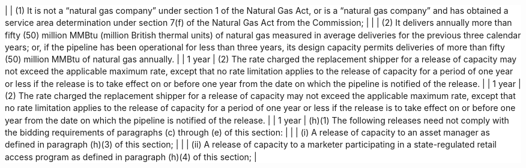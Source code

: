 |            |               (1) It is not a &#8220;natural gas company&#8221; under section 1 of the Natural Gas Act, or is a &#8220;natural gas company&#8221; and has obtained a service area determination under section 7(f) of the Natural Gas Act from the Commission;                                                                                                                                                                                                                                                                                                                                                                                                                                                                                                                                              |
|            |               (2) It delivers annually more than fifty (50) million MMBtu (million British thermal units) of natural gas measured in average deliveries for the previous three calendar years; or, if the pipeline has been operational for less than three years, its design capacity permits deliveries of more than fifty (50) million MMBtu of natural gas annually.                                                                                                                                                                                                                                                                                                                                                                                                                                    |
| 1 year     | (2) The rate charged the replacement shipper for a release of capacity may not exceed the applicable maximum rate, except that no rate limitation applies to the release of capacity for a period of one year or less if the release is to take effect on or before one year from the date on which the pipeline is notified of the release.                                                                                                                                                                                                                                                                                                                                                                                                                                                                |
| 1 year     | (2) The rate charged the replacement shipper for a release of capacity may not exceed the applicable maximum rate, except that no rate limitation applies to the release of capacity for a period of one year or less if the release is to take effect on or before one year from the date on which the pipeline is notified of the release.                                                                                                                                                                                                                                                                                                                                                                                                                                                                |
| 1 year     | (h)(1) The following releases need not comply with the bidding requirements of paragraphs (c) through (e) of this section:                                                                                                                                                                                                                                                                                                                                                                                                                                                                                                                                                                                                                                                                                  |
|            |               (i) A release of capacity to an asset manager as defined in paragraph (h)(3) of this section;                                                                                                                                                                                                                                                                                                                                                                                                                                                                                                                                                                                                                                                                                                 |
|            |               (ii) A release of capacity to a marketer participating in a state-regulated retail access program as defined in paragraph (h)(4) of this section;                                                                                                                                                                                                                                                                                                                                                                                                                                                                                                                                                                                                                                             |